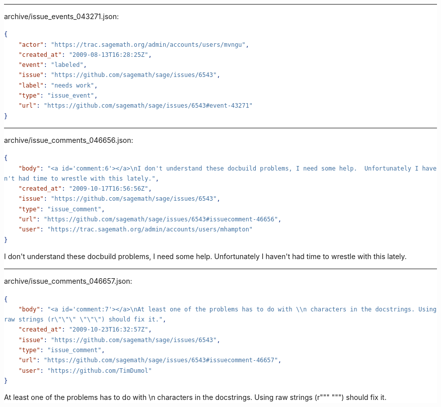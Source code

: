 

---

archive/issue_events_043271.json:
```json
{
    "actor": "https://trac.sagemath.org/admin/accounts/users/mvngu",
    "created_at": "2009-08-13T16:28:25Z",
    "event": "labeled",
    "issue": "https://github.com/sagemath/sage/issues/6543",
    "label": "needs work",
    "type": "issue_event",
    "url": "https://github.com/sagemath/sage/issues/6543#event-43271"
}
```



---

archive/issue_comments_046656.json:
```json
{
    "body": "<a id='comment:6'></a>\nI don't understand these docbuild problems, I need some help.  Unfortunately I haven't had time to wrestle with this lately.",
    "created_at": "2009-10-17T16:56:56Z",
    "issue": "https://github.com/sagemath/sage/issues/6543",
    "type": "issue_comment",
    "url": "https://github.com/sagemath/sage/issues/6543#issuecomment-46656",
    "user": "https://trac.sagemath.org/admin/accounts/users/mhampton"
}
```

<a id='comment:6'></a>
I don't understand these docbuild problems, I need some help.  Unfortunately I haven't had time to wrestle with this lately.



---

archive/issue_comments_046657.json:
```json
{
    "body": "<a id='comment:7'></a>\nAt least one of the problems has to do with \\n characters in the docstrings. Using raw strings (r\"\"\" \"\"\") should fix it.",
    "created_at": "2009-10-23T16:32:57Z",
    "issue": "https://github.com/sagemath/sage/issues/6543",
    "type": "issue_comment",
    "url": "https://github.com/sagemath/sage/issues/6543#issuecomment-46657",
    "user": "https://github.com/TimDumol"
}
```

<a id='comment:7'></a>
At least one of the problems has to do with \n characters in the docstrings. Using raw strings (r""" """) should fix it.
